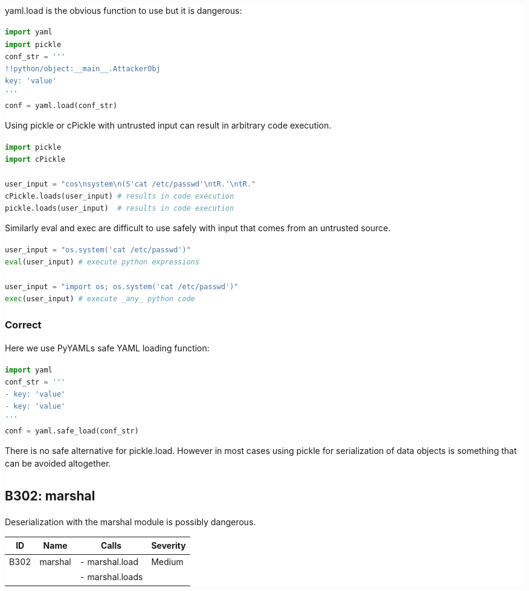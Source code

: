 yaml.load is the obvious function to use but it is dangerous:

```python
import yaml
import pickle
conf_str = '''
!!python/object:__main__.AttackerObj
key: 'value'
'''
conf = yaml.load(conf_str)
```

Using pickle or cPickle with untrusted input can result in arbitrary code execution.

```python
import pickle
import cPickle

user_input = "cos\nsystem\n(S'cat /etc/passwd'\ntR.'\ntR."
cPickle.loads(user_input) # results in code execution
pickle.loads(user_input)  # results in code execution
```

Similarly eval and exec are difficult to use safely with input that comes from an untrusted source.

```python
user_input = "os.system('cat /etc/passwd')"
eval(user_input) # execute python expressions

user_input = "import os; os.system('cat /etc/passwd')"
exec(user_input) # execute _any_ python code
```

### Correct

Here we use PyYAMLs safe YAML loading function:

```python
import yaml
conf_str = '''
- key: 'value'
- key: 'value'
'''
conf = yaml.safe_load(conf_str)
```

There is no safe alternative for pickle.load. However in most cases using pickle for serialization of data objects is something that can be avoided altogether.

B302: marshal
-------------

Deserialization with the marshal module is possibly dangerous.

| ID   |  Name               |  Calls                             |  Severity |
|------|---------------------|------------------------------------|-----------|
| B302 | marshal             | - marshal.load                     | Medium    |
|      |                     | - marshal.loads                    |           |
